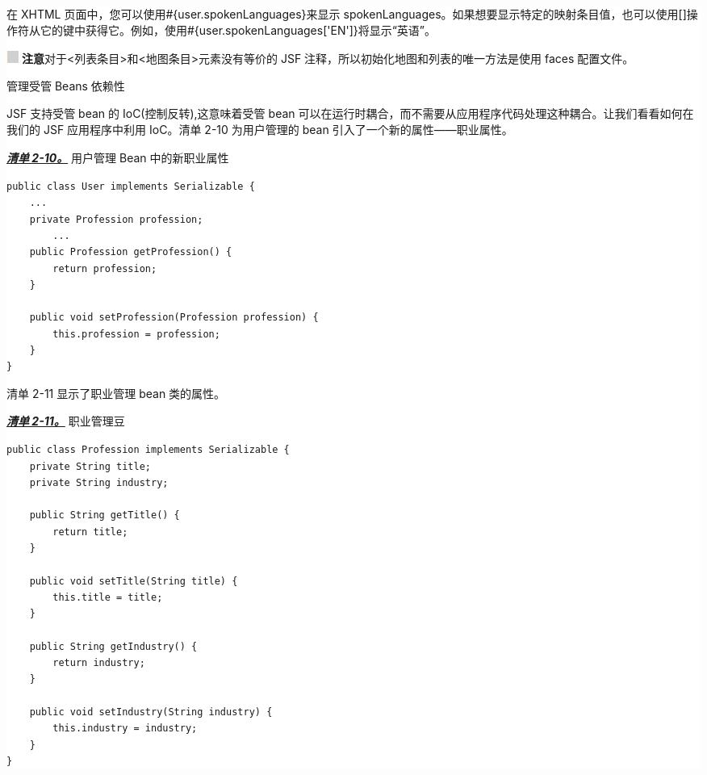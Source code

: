 在 XHTML 页面中，您可以使用#{user.spokenLanguages}来显示 spokenLanguages。如果想要显示特定的映射条目值，也可以使用[]操作符从它的键中获得它。例如，使用#{user.spokenLanguages['EN']}将显示“英语”。

![image](img/00010.jpeg) **注意**对于<列表条目>和<地图条目>元素没有等价的 JSF 注释，所以初始化地图和列表的唯一方法是使用 faces 配置文件。

管理受管 Beans 依赖性

JSF 支持受管 bean 的 IoC(控制反转),这意味着受管 bean 可以在运行时耦合，而不需要从应用程序代码处理这种耦合。让我们看看如何在我们的 JSF 应用程序中利用 IoC。清单 2-10 为用户管理的 bean 引入了一个新的属性——职业属性。

[***清单 2-10。***](#_list10) 用户管理 Bean 中的新职业属性

```html
public class User implements Serializable {
    ...
    private Profession profession;
        ...
    public Profession getProfession() {
        return profession;
    }

    public void setProfession(Profession profession) {
        this.profession = profession;
    }    
}
```

清单 2-11 显示了职业管理 bean 类的属性。

[***清单 2-11。***](#_list11) 职业管理豆

```html
public class Profession implements Serializable {
    private String title;
    private String industry;

    public String getTitle() {
        return title;
    }

    public void setTitle(String title) {
        this.title = title;
    }

    public String getIndustry() {
        return industry;
    }

    public void setIndustry(String industry) {
        this.industry = industry;
    }
}
```
